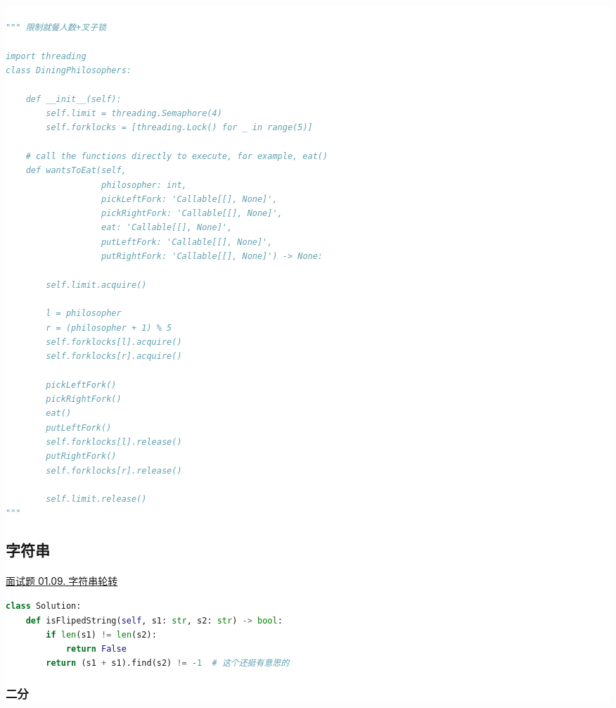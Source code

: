 ```python

""" 限制就餐人数+叉子锁

import threading
class DiningPhilosophers:

    def __init__(self):
        self.limit = threading.Semaphore(4)
        self.forklocks = [threading.Lock() for _ in range(5)]

    # call the functions directly to execute, for example, eat()
    def wantsToEat(self,
                   philosopher: int,
                   pickLeftFork: 'Callable[[], None]',
                   pickRightFork: 'Callable[[], None]',
                   eat: 'Callable[[], None]',
                   putLeftFork: 'Callable[[], None]',
                   putRightFork: 'Callable[[], None]') -> None:
        
        self.limit.acquire()

        l = philosopher
        r = (philosopher + 1) % 5
        self.forklocks[l].acquire()
        self.forklocks[r].acquire()

        pickLeftFork()
        pickRightFork()
        eat()
        putLeftFork()
        self.forklocks[l].release()
        putRightFork()
        self.forklocks[r].release()

        self.limit.release()
"""

```

## 字符串

[面试题 01.09. 字符串轮转](https://leetcode.cn/problems/string-rotation-lcci/)

```python
class Solution:
    def isFlipedString(self, s1: str, s2: str) -> bool:
        if len(s1) != len(s2):
            return False
        return (s1 + s1).find(s2) != -1  # 这个还挺有意思的
```

### 二分
